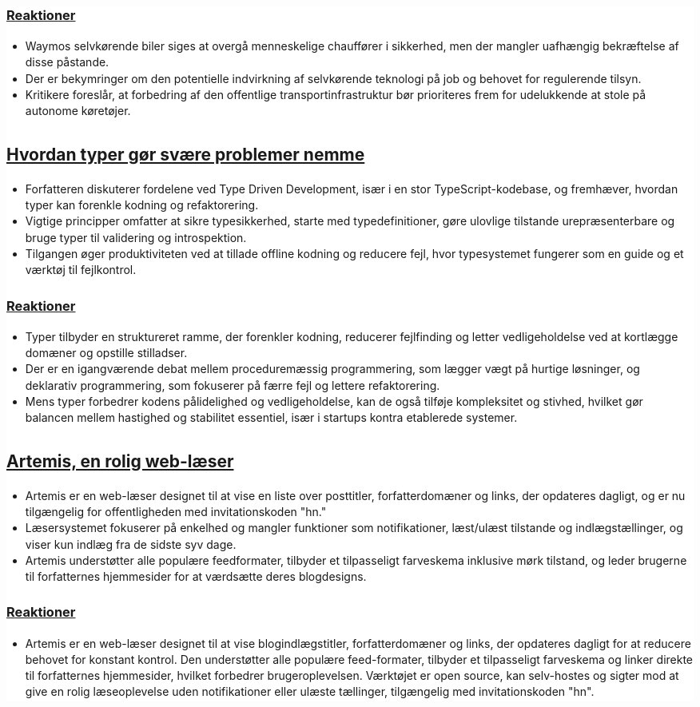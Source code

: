 ### [Reaktioner](https://news.ycombinator.com/item?id=42469264)

- Waymos selvkørende biler siges at overgå menneskelige chauffører i sikkerhed, men der mangler uafhængig bekræftelse af disse påstande.
- Der er bekymringer om den potentielle indvirkning af selvkørende teknologi på job og behovet for regulerende tilsyn.
- Kritikere foreslår, at forbedring af den offentlige transportinfrastruktur bør prioriteres frem for udelukkende at stole på autonome køretøjer.

## [Hvordan typer gør svære problemer nemme](https://mayhul.com/posts/type-driven-design/)

- Forfatteren diskuterer fordelene ved Type Driven Development, især i en stor TypeScript-kodebase, og fremhæver, hvordan typer kan forenkle kodning og refaktorering.
- Vigtige principper omfatter at sikre typesikkerhed, starte med typedefinitioner, gøre ulovlige tilstande urepræsenterbare og bruge typer til validering og introspektion.
- Tilgangen øger produktiviteten ved at tillade offline kodning og reducere fejl, hvor typesystemet fungerer som en guide og et værktøj til fejlkontrol.

### [Reaktioner](https://news.ycombinator.com/item?id=42464966)

- Typer tilbyder en struktureret ramme, der forenkler kodning, reducerer fejlfinding og letter vedligeholdelse ved at kortlægge domæner og opstille stilladser.
- Der er en igangværende debat mellem proceduremæssig programmering, som lægger vægt på hurtige løsninger, og deklarativ programmering, som fokuserer på færre fejl og lettere refaktorering.
- Mens typer forbedrer kodens pålidelighed og vedligeholdelse, kan de også tilføje kompleksitet og stivhed, hvilket gør balancen mellem hastighed og stabilitet essentiel, især i startups kontra etablerede systemer.

## [Artemis, en rolig web-læser](https://artemis.jamesg.blog/)

- Artemis er en web-læser designet til at vise en liste over posttitler, forfatterdomæner og links, der opdateres dagligt, og er nu tilgængelig for offentligheden med invitationskoden "hn."
- Læsersystemet fokuserer på enkelhed og mangler funktioner som notifikationer, læst/ulæst tilstande og indlægstællinger, og viser kun indlæg fra de sidste syv dage.
- Artemis understøtter alle populære feedformater, tilbyder et tilpasseligt farveskema inklusive mørk tilstand, og leder brugerne til forfatternes hjemmesider for at værdsætte deres blogdesigns.

### [Reaktioner](https://news.ycombinator.com/item?id=42471913)

- Artemis er en web-læser designet til at vise blogindlægstitler, forfatterdomæner og links, der opdateres dagligt for at reducere behovet for konstant kontrol. Den understøtter alle populære feed-formater, tilbyder et tilpasseligt farveskema og linker direkte til forfatternes hjemmesider, hvilket forbedrer brugeroplevelsen. Værktøjet er open source, kan selv-hostes og sigter mod at give en rolig læseoplevelse uden notifikationer eller ulæste tællinger, tilgængelig med invitationskoden "hn".

<head>
  <meta property="og:title" content="Æraen med åbne stemmeassistenter" />
  <meta property="og:type" content="website" />
  <meta property="og:image" content="https://og.cho.sh/api/og/?title=%C3%86raen%20med%20%C3%A5bne%20stemmeassistenter&subheading=fredag%20den%2020.%20december%202024%3A%20Resum%C3%A9%20af%20Hacker%20News" />
</head>
